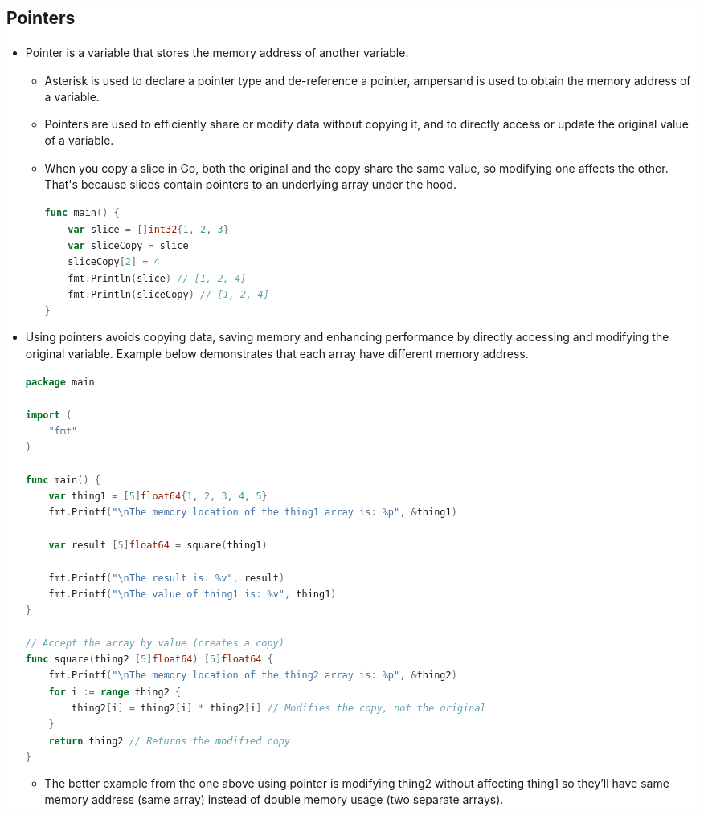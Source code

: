 ## Pointers
- Pointer is a variable that stores the memory address of another variable.
    - Asterisk is used to declare a pointer type and de-reference a pointer, ampersand is used to obtain the memory address of a variable.
    - Pointers are used to efficiently share or modify data without copying it, and to directly access or update the original value of a variable.
    - When you copy a slice in Go, both the original and the copy share the same value, so modifying one affects the other. That's because slices contain pointers to an underlying array under the hood.
        
        ```go
        func main() {
            var slice = []int32{1, 2, 3}
            var sliceCopy = slice
            sliceCopy[2] = 4
            fmt.Println(slice) // [1, 2, 4]
            fmt.Println(sliceCopy) // [1, 2, 4]
        }
        ```
        
- Using pointers avoids copying data, saving memory and enhancing performance by directly accessing and modifying the original variable. Example below demonstrates that each array have different memory address.
    
    ```go
    package main
    
    import (
        "fmt"
    )
    
    func main() {
        var thing1 = [5]float64{1, 2, 3, 4, 5}
        fmt.Printf("\nThe memory location of the thing1 array is: %p", &thing1)
    
        var result [5]float64 = square(thing1)
    
        fmt.Printf("\nThe result is: %v", result)
        fmt.Printf("\nThe value of thing1 is: %v", thing1)
    }
    
    // Accept the array by value (creates a copy)
    func square(thing2 [5]float64) [5]float64 {
        fmt.Printf("\nThe memory location of the thing2 array is: %p", &thing2)
        for i := range thing2 {
            thing2[i] = thing2[i] * thing2[i] // Modifies the copy, not the original
        }
        return thing2 // Returns the modified copy
    }
    ```
    
    - The better example from the one above using pointer is modifying thing2 without affecting thing1 so they’ll have same memory address (same array) instead of double memory usage (two separate arrays).
        